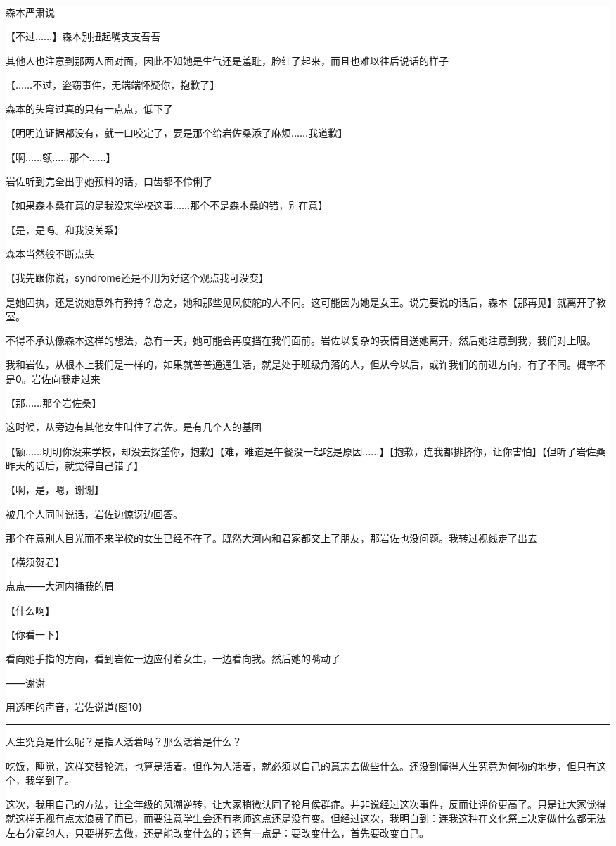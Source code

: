 森本严肃说

【不过……】森本别扭起嘴支支吾吾

其他人也注意到那两人面对面，因此不知她是生气还是羞耻，脸红了起来，而且也难以往后说话的样子

【……不过，盗窃事件，无端端怀疑你，抱歉了】

森本的头弯过真的只有一点点，低下了

【明明连证据都没有，就一口咬定了，要是那个给岩佐桑添了麻烦……我道歉】

【啊……额……那个……】

岩佐听到完全出乎她预料的话，口齿都不伶俐了

【如果森本桑在意的是我没来学校这事……那个不是森本桑的错，别在意】

【是，是吗。和我没关系】

森本当然般不断点头

【我先跟你说，syndrome还是不用为好这个观点我可没变】

是她固执，还是说她意外有矜持？总之，她和那些见风使舵的人不同。这可能因为她是女王。说完要说的话后，森本【那再见】就离开了教室。

不得不承认像森本这样的想法，总有一天，她可能会再度挡在我们面前。岩佐以复杂的表情目送她离开，然后她注意到我，我们对上眼。

我和岩佐，从根本上我们是一样的，如果就普普通通生活，就是处于班级角落的人，但从今以后，或许我们的前进方向，有了不同。概率不是0。岩佐向我走过来

【那……那个岩佐桑】

这时候，从旁边有其他女生叫住了岩佐。是有几个人的基团

【额……明明你没来学校，却没去探望你，抱歉】【难，难道是午餐没一起吃是原因……】【抱歉，连我都排挤你，让你害怕】【但听了岩佐桑昨天的话后，就觉得自己错了】

【啊，是，嗯，谢谢】

被几个人同时说话，岩佐边惊讶边回答。

那个在意别人目光而不来学校的女生已经不在了。既然大河内和君冢都交上了朋友，那岩佐也没问题。我转过视线走了出去

【横须贺君】

点点——大河内捅我的肩

【什么啊】

【你看一下】

看向她手指的方向，看到岩佐一边应付着女生，一边看向我。然后她的嘴动了

——谢谢

用透明的声音，岩佐说道{图10}

****

人生究竟是什么呢？是指人活着吗？那么活着是什么？

吃饭，睡觉，这样交替轮流，也算是活着。但作为人活着，就必须以自己的意志去做些什么。还没到懂得人生究竟为何物的地步，但只有这个，我学到了。

这次，我用自己的方法，让全年级的风潮逆转，让大家稍微认同了轮月侯群症。并非说经过这次事件，反而让评价更高了。只是让大家觉得就这样无视有点太浪费了而已，而要注意学生会还有老师这点还是没有变。但经过这次，我明白到：连我这种在文化祭上决定做什么都无法左右分毫的人，只要拼死去做，还是能改变什么的；还有一点是：要改变什么，首先要改变自己。
